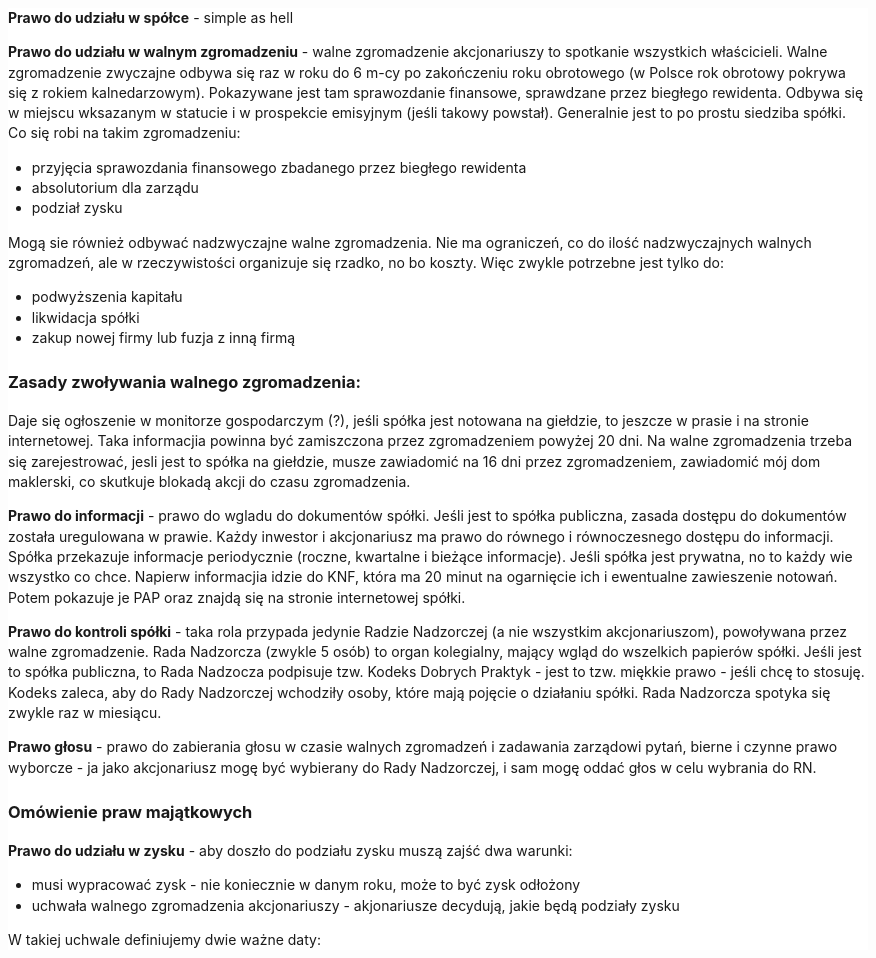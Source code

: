 **Prawo do udziału w spółce** - simple as hell

**Prawo do udziału w walnym zgromadzeniu** - walne zgromadzenie akcjonariuszy to spotkanie wszystkich właścicieli. Walne zgromadzenie zwyczajne odbywa się raz w roku do 6 m-cy po zakończeniu roku obrotowego (w Polsce rok obrotowy pokrywa się z rokiem kalnedarzowym). Pokazywane jest tam sprawozdanie finansowe, sprawdzane przez biegłego rewidenta. Odbywa się w miejscu wksazanym w statucie i w prospekcie emisyjnym (jeśli takowy powstał). Generalnie jest to po prostu siedziba spółki. Co się robi na takim zgromadzeniu:

- przyjęcia sprawozdania finansowego zbadanego przez biegłego rewidenta
- absolutorium dla zarządu
- podział zysku

Mogą sie również odbywać nadzwyczajne walne zgromadzenia. Nie ma ograniczeń, co do ilość nadzwyczajnych walnych zgromadzeń, ale w rzeczywistości organizuje się rzadko, no bo koszty. Więc zwykle potrzebne jest tylko do:

- podwyższenia kapitału
- likwidacja spółki
- zakup nowej firmy lub fuzja z inną firmą

### Zasady zwoływania walnego zgromadzenia:

Daje się ogłoszenie w monitorze gospodarczym (?), jeśli spółka jest notowana na giełdzie, to jeszcze w prasie i na stronie internetowej. Taka informacjia powinna być zamiszczona przez zgromadzeniem powyżej 20 dni. Na walne zgromadzenia trzeba się zarejestrować, jesli jest to spółka na giełdzie, musze zawiadomić na 16 dni przez zgromadzeniem, zawiadomić mój dom maklerski, co skutkuje blokadą akcji do czasu zgromadzenia.

**Prawo do informacji** - prawo do wgladu do dokumentów spółki. Jeśli jest to spółka publiczna, zasada dostępu do dokumentów została uregulowana w prawie. Każdy inwestor i akcjonariusz ma prawo do równego i równoczesnego dostępu do informacji. Spółka przekazuje informacje periodycznie (roczne, kwartalne i bieżące informacje). Jeśli spółka jest prywatna, no to każdy wie wszystko co chce. Napierw informacjia idzie do KNF, która ma 20 minut na ogarnięcie ich i ewentualne zawieszenie notowań. Potem pokazuje je PAP oraz znajdą się na stronie internetowej spółki.

**Prawo do kontroli spółki** - taka rola przypada jedynie Radzie Nadzorczej (a nie wszystkim akcjonariuszom), powoływana przez walne zgromadzenie. Rada Nadzorcza (zwykle 5 osób) to organ kolegialny, mający wgląd do wszelkich papierów spółki. Jeśli jest to spółka publiczna, to Rada Nadzocza podpisuje tzw. Kodeks Dobrych Praktyk - jest to tzw. miękkie prawo - jeśli chcę to stosuję. Kodeks zaleca, aby do Rady Nadzorczej wchodziły osoby, które mają pojęcie o działaniu spółki. Rada Nadzorcza spotyka się zwykle raz w miesiącu.

**Prawo głosu** - prawo do zabierania głosu w czasie walnych zgromadzeń i zadawania zarządowi pytań, bierne i czynne prawo wyborcze - ja jako akcjonariusz mogę być wybierany do Rady Nadzorczej, i sam mogę oddać głos w celu wybrania do RN.

### Omówienie praw majątkowych

**Prawo do udziału w zysku** - aby doszło do podziału zysku muszą zajść dwa warunki:

- musi wypracować zysk - nie koniecznie w danym roku, może to być zysk odłożony
- uchwała walnego zgromadzenia akcjonariuszy - akjonariusze decydują, jakie będą podziały zysku

W takiej uchwale definiujemy dwie ważne daty:
